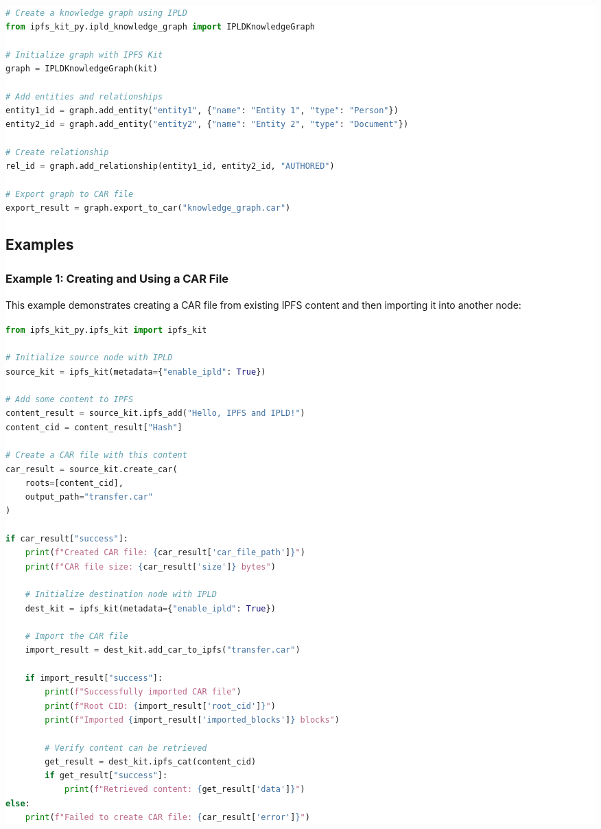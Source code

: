 ```python
# Create a knowledge graph using IPLD
from ipfs_kit_py.ipld_knowledge_graph import IPLDKnowledgeGraph

# Initialize graph with IPFS Kit
graph = IPLDKnowledgeGraph(kit)

# Add entities and relationships
entity1_id = graph.add_entity("entity1", {"name": "Entity 1", "type": "Person"})
entity2_id = graph.add_entity("entity2", {"name": "Entity 2", "type": "Document"})

# Create relationship
rel_id = graph.add_relationship(entity1_id, entity2_id, "AUTHORED")

# Export graph to CAR file
export_result = graph.export_to_car("knowledge_graph.car")
```

## Examples

### Example 1: Creating and Using a CAR File

This example demonstrates creating a CAR file from existing IPFS content and then importing it into another node:

```python
from ipfs_kit_py.ipfs_kit import ipfs_kit

# Initialize source node with IPLD
source_kit = ipfs_kit(metadata={"enable_ipld": True})

# Add some content to IPFS
content_result = source_kit.ipfs_add("Hello, IPFS and IPLD!")
content_cid = content_result["Hash"]

# Create a CAR file with this content
car_result = source_kit.create_car(
    roots=[content_cid],
    output_path="transfer.car"
)

if car_result["success"]:
    print(f"Created CAR file: {car_result['car_file_path']}")
    print(f"CAR file size: {car_result['size']} bytes")

    # Initialize destination node with IPLD
    dest_kit = ipfs_kit(metadata={"enable_ipld": True})
    
    # Import the CAR file
    import_result = dest_kit.add_car_to_ipfs("transfer.car")
    
    if import_result["success"]:
        print(f"Successfully imported CAR file")
        print(f"Root CID: {import_result['root_cid']}")
        print(f"Imported {import_result['imported_blocks']} blocks")
        
        # Verify content can be retrieved
        get_result = dest_kit.ipfs_cat(content_cid)
        if get_result["success"]:
            print(f"Retrieved content: {get_result['data']}")
else:
    print(f"Failed to create CAR file: {car_result['error']}")
```
